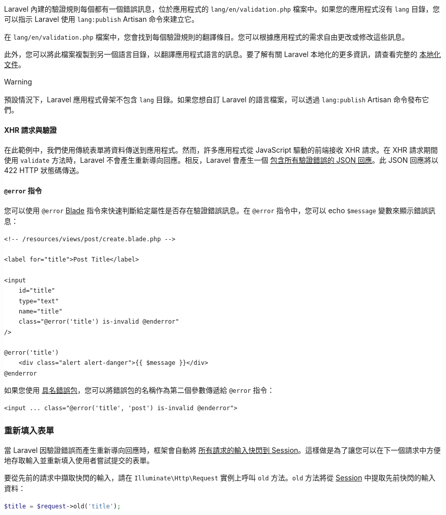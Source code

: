 Laravel 內建的驗證規則每個都有一個錯誤訊息，位於應用程式的 `lang/en/validation.php` 檔案中。如果您的應用程式沒有 `lang` 目錄，您可以指示 Laravel 使用 `lang:publish` Artisan 命令來建立它。

在 `lang/en/validation.php` 檔案中，您會找到每個驗證規則的翻譯條目。您可以根據應用程式的需求自由更改或修改這些訊息。

此外，您可以將此檔案複製到另一個語言目錄，以翻譯應用程式語言的訊息。要了解有關 Laravel 本地化的更多資訊，請查看完整的 [本地化文件](/docs/{{version}}/localization)。

> [!WARNING]
> 預設情況下，Laravel 應用程式骨架不包含 `lang` 目錄。如果您想自訂 Laravel 的語言檔案，可以透過 `lang:publish` Artisan 命令發布它們。

<a name="quick-xhr-requests-and-validation"></a>
#### XHR 請求與驗證

在此範例中，我們使用傳統表單將資料傳送到應用程式。然而，許多應用程式從 JavaScript 驅動的前端接收 XHR 請求。在 XHR 請求期間使用 `validate` 方法時，Laravel 不會產生重新導向回應。相反，Laravel 會產生一個 [包含所有驗證錯誤的 JSON 回應](#validation-error-response-format)。此 JSON 回應將以 422 HTTP 狀態碼傳送。

<a name="the-at-error-directive"></a>
#### `@error` 指令

您可以使用 `@error` [Blade](/docs/{{version}}/blade) 指令來快速判斷給定屬性是否存在驗證錯誤訊息。在 `@error` 指令中，您可以 echo `$message` 變數來顯示錯誤訊息：

```blade
<!-- /resources/views/post/create.blade.php -->

<label for="title">Post Title</label>

<input
    id="title"
    type="text"
    name="title"
    class="@error('title') is-invalid @enderror"
/>

@error('title')
    <div class="alert alert-danger">{{ $message }}</div>
@enderror
```

如果您使用 [具名錯誤包](#named-error-bags)，您可以將錯誤包的名稱作為第二個參數傳遞給 `@error` 指令：

```blade
<input ... class="@error('title', 'post') is-invalid @enderror">
```

<a name="repopulating-forms"></a>
### 重新填入表單

當 Laravel 因驗證錯誤而產生重新導向回應時，框架會自動將 [所有請求的輸入快閃到 Session](/docs/{{version}}/session#flash-data)。這樣做是為了讓您可以在下一個請求中方便地存取輸入並重新填入使用者嘗試提交的表單。

要從先前的請求中擷取快閃的輸入，請在 `Illuminate\Http\Request` 實例上呼叫 `old` 方法。`old` 方法將從 [Session](/docs/{{version}}/session) 中提取先前快閃的輸入資料：

```php
$title = $request->old('title');
```
